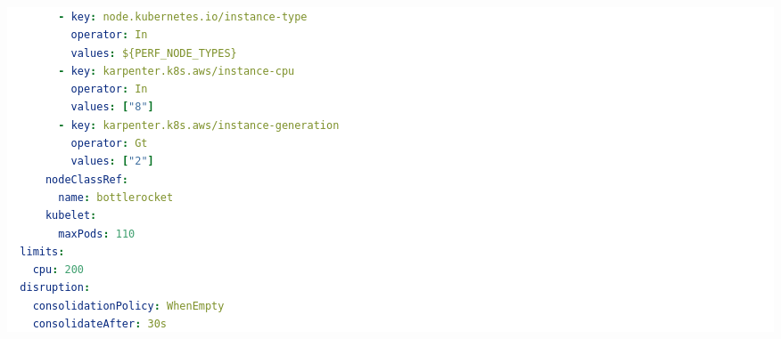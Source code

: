 ```yaml
        - key: node.kubernetes.io/instance-type
          operator: In
          values: ${PERF_NODE_TYPES}
        - key: karpenter.k8s.aws/instance-cpu
          operator: In
          values: ["8"]
        - key: karpenter.k8s.aws/instance-generation
          operator: Gt
          values: ["2"]
      nodeClassRef:
        name: bottlerocket
      kubelet:
        maxPods: 110
  limits:
    cpu: 200
  disruption:
    consolidationPolicy: WhenEmpty
    consolidateAfter: 30s
```
